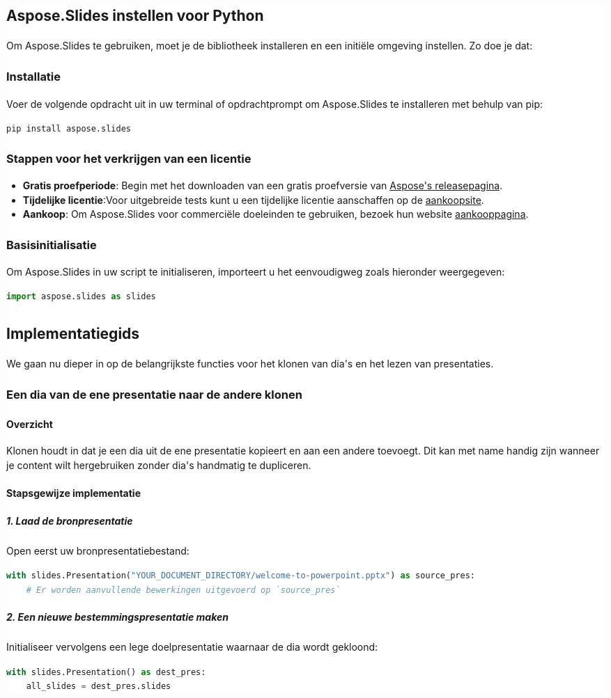 ## Aspose.Slides instellen voor Python
Om Aspose.Slides te gebruiken, moet je de bibliotheek installeren en een initiële omgeving instellen. Zo doe je dat:

### Installatie
Voer de volgende opdracht uit in uw terminal of opdrachtprompt om Aspose.Slides te installeren met behulp van pip:
```bash
pip install aspose.slides
```

### Stappen voor het verkrijgen van een licentie
- **Gratis proefperiode**: Begin met het downloaden van een gratis proefversie van [Aspose's releasepagina](https://releases.aspose.com/slides/python-net/).
- **Tijdelijke licentie**:Voor uitgebreide tests kunt u een tijdelijke licentie aanschaffen op de [aankoopsite](https://purchase.aspose.com/temporary-license/).
- **Aankoop**: Om Aspose.Slides voor commerciële doeleinden te gebruiken, bezoek hun website [aankooppagina](https://purchase.aspose.com/buy).

### Basisinitialisatie
Om Aspose.Slides in uw script te initialiseren, importeert u het eenvoudigweg zoals hieronder weergegeven:
```python
import aspose.slides as slides
```

## Implementatiegids
We gaan nu dieper in op de belangrijkste functies voor het klonen van dia's en het lezen van presentaties.

### Een dia van de ene presentatie naar de andere klonen

#### Overzicht
Klonen houdt in dat je een dia uit de ene presentatie kopieert en aan een andere toevoegt. Dit kan met name handig zijn wanneer je content wilt hergebruiken zonder dia's handmatig te dupliceren.

#### Stapsgewijze implementatie

##### 1. Laad de bronpresentatie
Open eerst uw bronpresentatiebestand:
```python
with slides.Presentation("YOUR_DOCUMENT_DIRECTORY/welcome-to-powerpoint.pptx") as source_pres:
    # Er worden aanvullende bewerkingen uitgevoerd op `source_pres`
```

##### 2. Een nieuwe bestemmingspresentatie maken
Initialiseer vervolgens een lege doelpresentatie waarnaar de dia wordt gekloond:
```python
with slides.Presentation() as dest_pres:
    all_slides = dest_pres.slides
```
